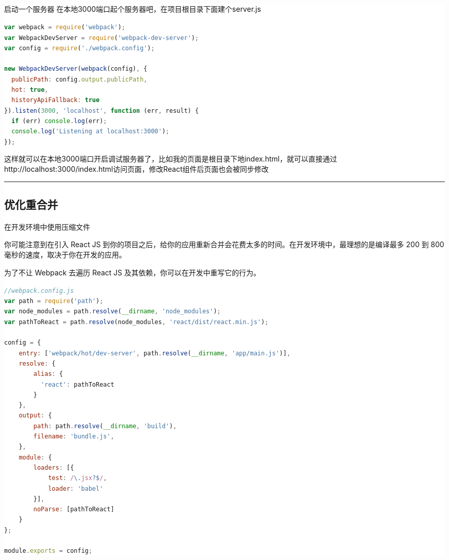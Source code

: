 启动一个服务器
在本地3000端口起个服务器吧，在项目根目录下面建个server.js

```javascript
var webpack = require('webpack');
var WebpackDevServer = require('webpack-dev-server');
var config = require('./webpack.config');

new WebpackDevServer(webpack(config), {
  publicPath: config.output.publicPath,
  hot: true,
  historyApiFallback: true
}).listen(3000, 'localhost', function (err, result) {
  if (err) console.log(err);
  console.log('Listening at localhost:3000');
});
```

这样就可以在本地3000端口开启调试服务器了，比如我的页面是根目录下地index.html，就可以直接通过http://localhost:3000/index.html访问页面，修改React组件后页面也会被同步修改

---

## 优化重合并
在开发环境中使用压缩文件

你可能注意到在引入 React JS 到你的项目之后，给你的应用重新合并会花费太多的时间。在开发环境中，最理想的是编译最多 200 到 800 毫秒的速度，取决于你在开发的应用。

为了不让 Webpack 去遍历 React JS 及其依赖，你可以在开发中重写它的行为。

```javascript
//webpack.config.js
var path = require('path');
var node_modules = path.resolve(__dirname, 'node_modules');
var pathToReact = path.resolve(node_modules, 'react/dist/react.min.js');

config = {
    entry: ['webpack/hot/dev-server', path.resolve(__dirname, 'app/main.js')],
    resolve: {
        alias: {
          'react': pathToReact
        }
    },
    output: {
        path: path.resolve(__dirname, 'build'),
        filename: 'bundle.js',
    },
    module: {
        loaders: [{
            test: /\.jsx?$/,
            loader: 'babel'
        }],
        noParse: [pathToReact]
    }    
};

module.exports = config;
```
